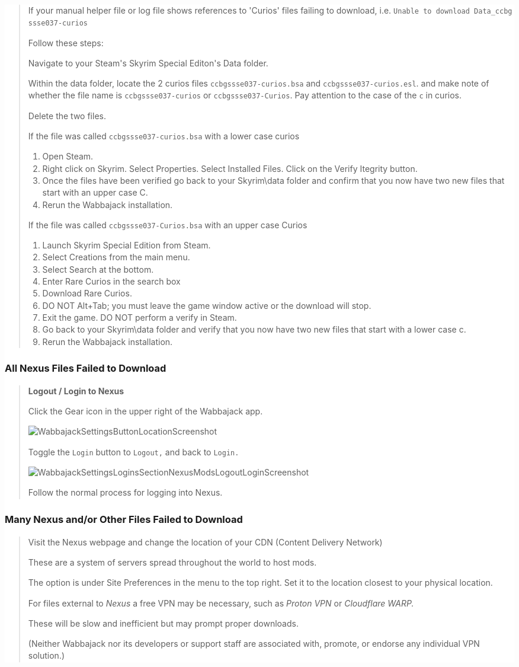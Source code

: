 > If your manual helper file or log file shows references to 'Curios' files failing to download, i.e. `Unable to download Data_ccbgssse037-curios`
> 
> Follow these steps:
>
> Navigate to your Steam's Skyrim Special Editon's Data folder.
> 
> Within the data folder, locate the 2 curios files `ccbgssse037-curios.bsa` and `ccbgssse037-curios.esl`. and make note of whether the file name is `ccbgssse037-curios` or `ccbgssse037-Curios`.  Pay attention to the case of the `c` in curios.
> 
> Delete the two files.
> 
> If the file was called `ccbgssse037-curios.bsa` with a lower case curios
> 1. Open Steam.
> 2. Right click on Skyrim. Select Properties.  Select Installed Files.  Click on the Verify Itegrity button.
> 3. Once the files have been verified go back to your Skyrim\data folder and confirm that you now have two new files that start with an upper case C.
> 4. Rerun the Wabbajack installation.
> 
> If the file was called `ccbgssse037-Curios.bsa` with an upper case Curios
> 1. Launch Skyrim Special Edition from Steam.
> 1. Select Creations from the main menu.
> 1. Select Search at the bottom.
> 1. Enter Rare Curios in the search box
> 1. Download Rare Curios.
> 1. DO NOT Alt+Tab; you must leave the game window active or the download will stop.
> 1. Exit the game.  DO NOT perform a verify in Steam.
> 1. Go back to your Skyrim\data folder and verify that you now have two new files that start with a lower case c.
> 1. Rerun the Wabbajack installation.

### All Nexus Files Failed to Download

> **Logout / Login to Nexus**
>
> Click the Gear icon in the upper right of the Wabbajack app.
>
> ![WabbajackSettingsButtonLocationScreenshot](assets/WabbajackSettingsButtonLocation.png)
>
> Toggle the `Login` button to `Logout,` and back to `Login.`
>
> ![WabbajackSettingsLoginsSectionNexusModsLogoutLoginScreenshot](assets/WabbajackSettingsLoginsSectionNexusModsLogoutLogin.png)
>
> Follow the normal process for logging into Nexus.

### Many Nexus and/or Other Files Failed to Download

> Visit the Nexus webpage and change the location of your CDN (Content Delivery Network)
>
> These are a system of servers spread throughout the world to host mods.
>
> The option is under Site Preferences in the menu to the top right. Set it to the location closest to your physical location.
>
> For files external to _Nexus_ a free VPN may be necessary, such as _Proton VPN_ or _Cloudflare WARP._
>
> These will be slow and inefficient but may prompt proper downloads.
>
> (Neither Wabbajack nor its developers or support staff are associated with, promote, or endorse any individual VPN solution.)